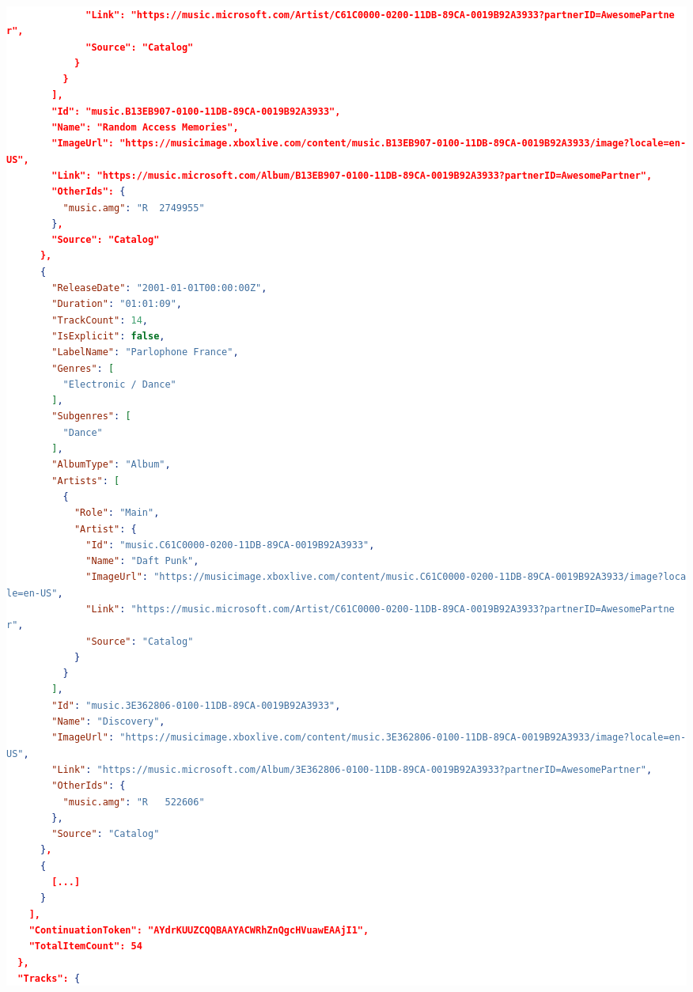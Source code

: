 ```json
              "Link": "https://music.microsoft.com/Artist/C61C0000-0200-11DB-89CA-0019B92A3933?partnerID=AwesomePartner",
              "Source": "Catalog"
            }
          }
        ],
        "Id": "music.B13EB907-0100-11DB-89CA-0019B92A3933",
        "Name": "Random Access Memories",
        "ImageUrl": "https://musicimage.xboxlive.com/content/music.B13EB907-0100-11DB-89CA-0019B92A3933/image?locale=en-US",
        "Link": "https://music.microsoft.com/Album/B13EB907-0100-11DB-89CA-0019B92A3933?partnerID=AwesomePartner",
        "OtherIds": {
          "music.amg": "R  2749955"
        },
        "Source": "Catalog"
      },
      {
        "ReleaseDate": "2001-01-01T00:00:00Z",
        "Duration": "01:01:09",
        "TrackCount": 14,
        "IsExplicit": false,
        "LabelName": "Parlophone France",
        "Genres": [
          "Electronic / Dance"
        ],
        "Subgenres": [
          "Dance"
        ],
        "AlbumType": "Album",
        "Artists": [
          {
            "Role": "Main",
            "Artist": {
              "Id": "music.C61C0000-0200-11DB-89CA-0019B92A3933",
              "Name": "Daft Punk",
              "ImageUrl": "https://musicimage.xboxlive.com/content/music.C61C0000-0200-11DB-89CA-0019B92A3933/image?locale=en-US",
              "Link": "https://music.microsoft.com/Artist/C61C0000-0200-11DB-89CA-0019B92A3933?partnerID=AwesomePartner",
              "Source": "Catalog"
            }
          }
        ],
        "Id": "music.3E362806-0100-11DB-89CA-0019B92A3933",
        "Name": "Discovery",
        "ImageUrl": "https://musicimage.xboxlive.com/content/music.3E362806-0100-11DB-89CA-0019B92A3933/image?locale=en-US",
        "Link": "https://music.microsoft.com/Album/3E362806-0100-11DB-89CA-0019B92A3933?partnerID=AwesomePartner",
        "OtherIds": {
          "music.amg": "R   522606"
        },
        "Source": "Catalog"
      },
      {
        [...]
      }
    ],
    "ContinuationToken": "AYdrKUUZCQQBAAYACWRhZnQgcHVuawEAAjI1",
    "TotalItemCount": 54
  },
  "Tracks": {
```